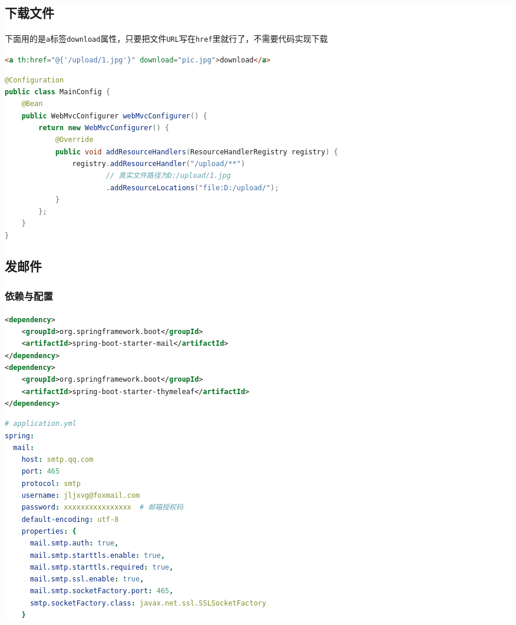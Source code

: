## 下载文件

下面用的是`a`标签`download`属性，只要把文件`URL`写在`href`里就行了，不需要代码实现下载

```html
<a th:href="@{'/upload/1.jpg'}" download="pic.jpg">download</a>
```

```java
@Configuration
public class MainConfig {
    @Bean
    public WebMvcConfigurer webMvcConfigurer() {
        return new WebMvcConfigurer() {
            @Override
            public void addResourceHandlers(ResourceHandlerRegistry registry) {
                registry.addResourceHandler("/upload/**")
                    	// 真实文件路径为D:/upload/1.jpg
                        .addResourceLocations("file:D:/upload/");
            }
        };
    }
}
```

## 发邮件

### 依赖与配置

```xml
<dependency>
    <groupId>org.springframework.boot</groupId>
    <artifactId>spring-boot-starter-mail</artifactId>
</dependency>
<dependency>
    <groupId>org.springframework.boot</groupId>
    <artifactId>spring-boot-starter-thymeleaf</artifactId>
</dependency>
```

```yaml
# application.yml
spring:
  mail:
    host: smtp.qq.com
    port: 465
    protocol: smtp
    username: jljxvg@foxmail.com
    password: xxxxxxxxxxxxxxxx  # 邮箱授权码
    default-encoding: utf-8
    properties: {
      mail.smtp.auth: true,
      mail.smtp.starttls.enable: true,
      mail.smtp.starttls.required: true,
      mail.smtp.ssl.enable: true,
      mail.smtp.socketFactory.port: 465,
      smtp.socketFactory.class: javax.net.ssl.SSLSocketFactory
    }
```
